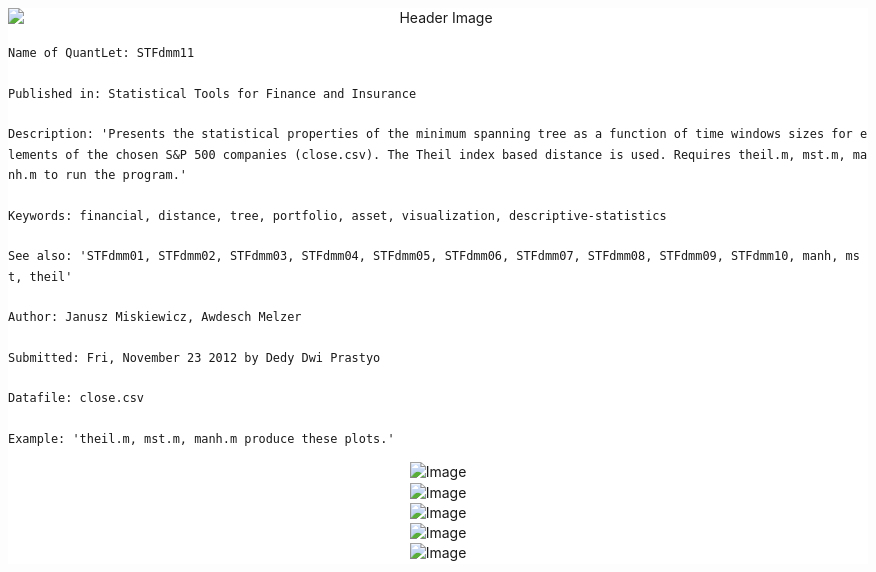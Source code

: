 <div style="margin: 0; padding: 0; text-align: center; border: none;">
<a href="https://quantlet.com" target="_blank" style="text-decoration: none; border: none;">
<img src="https://github.com/StefanGam/test-repo/blob/main/quantlet_design.png?raw=true" alt="Header Image" width="100%" style="margin: 0; padding: 0; display: block; border: none;" />
</a>
</div>

```
Name of QuantLet: STFdmm11

Published in: Statistical Tools for Finance and Insurance

Description: 'Presents the statistical properties of the minimum spanning tree as a function of time windows sizes for elements of the chosen S&P 500 companies (close.csv). The Theil index based distance is used. Requires theil.m, mst.m, manh.m to run the program.'

Keywords: financial, distance, tree, portfolio, asset, visualization, descriptive-statistics

See also: 'STFdmm01, STFdmm02, STFdmm03, STFdmm04, STFdmm05, STFdmm06, STFdmm07, STFdmm08, STFdmm09, STFdmm10, manh, mst, theil'

Author: Janusz Miskiewicz, Awdesch Melzer

Submitted: Fri, November 23 2012 by Dedy Dwi Prastyo

Datafile: close.csv

Example: 'theil.m, mst.m, manh.m produce these plots.'

```
<div align="center">
<img src="https://raw.githubusercontent.com/QuantLet/STF/master/STFdmm11/plotR1.png" alt="Image" />
</div>

<div align="center">
<img src="https://raw.githubusercontent.com/QuantLet/STF/master/STFdmm11/plotR2.png" alt="Image" />
</div>

<div align="center">
<img src="https://raw.githubusercontent.com/QuantLet/STF/master/STFdmm11/plotR3.png" alt="Image" />
</div>

<div align="center">
<img src="https://raw.githubusercontent.com/QuantLet/STF/master/STFdmm11/plotR4.png" alt="Image" />
</div>

<div align="center">
<img src="https://raw.githubusercontent.com/QuantLet/STF/master/STFdmm11/plotm.png" alt="Image" />
</div>

